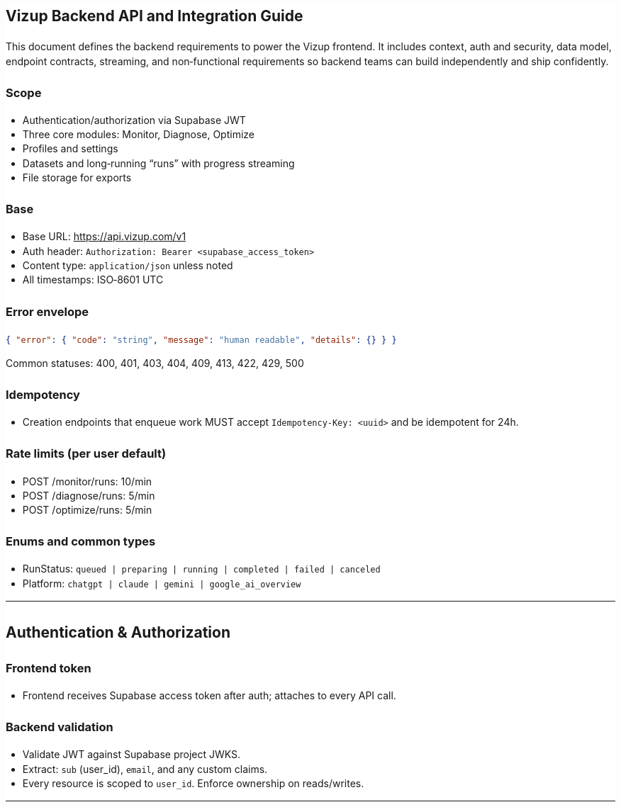 ## Vizup Backend API and Integration Guide

This document defines the backend requirements to power the Vizup frontend. It includes context, auth and security, data model, endpoint contracts, streaming, and non‑functional requirements so backend teams can build independently and ship confidently.

### Scope
- Authentication/authorization via Supabase JWT
- Three core modules: Monitor, Diagnose, Optimize
- Profiles and settings
- Datasets and long‑running “runs” with progress streaming
- File storage for exports

### Base
- Base URL: https://api.vizup.com/v1
- Auth header: `Authorization: Bearer <supabase_access_token>`
- Content type: `application/json` unless noted
- All timestamps: ISO‑8601 UTC

### Error envelope
```json
{ "error": { "code": "string", "message": "human readable", "details": {} } }
```
Common statuses: 400, 401, 403, 404, 409, 413, 422, 429, 500

### Idempotency
- Creation endpoints that enqueue work MUST accept `Idempotency-Key: <uuid>` and be idempotent for 24h.

### Rate limits (per user default)
- POST /monitor/runs: 10/min
- POST /diagnose/runs: 5/min
- POST /optimize/runs: 5/min

### Enums and common types
- RunStatus: `queued | preparing | running | completed | failed | canceled`
- Platform: `chatgpt | claude | gemini | google_ai_overview`

---

## Authentication & Authorization

### Frontend token
- Frontend receives Supabase access token after auth; attaches to every API call.

### Backend validation
- Validate JWT against Supabase project JWKS.
- Extract: `sub` (user_id), `email`, and any custom claims.
- Every resource is scoped to `user_id`. Enforce ownership on reads/writes.

---